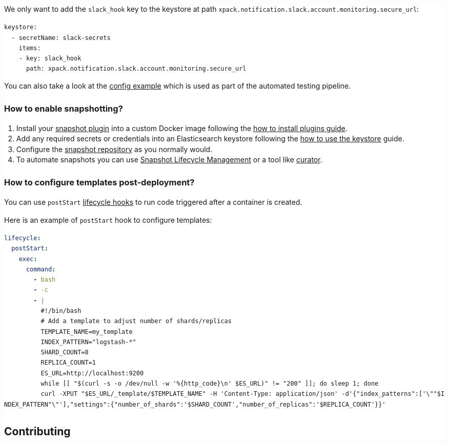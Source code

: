 We only want to add the `slack_hook` key to the keystore at path
`xpack.notification.slack.account.monitoring.secure_url`:

```
keystore:
  - secretName: slack-secrets
    items:
    - key: slack_hook
      path: xpack.notification.slack.account.monitoring.secure_url
```

You can also take a look at the [config example][] which is used as part of the
automated testing pipeline.

### How to enable snapshotting?

1. Install your [snapshot plugin][] into a custom Docker image following the
[how to install plugins guide][].
2. Add any required secrets or credentials into an Elasticsearch keystore
following the [how to use the keystore][] guide.
3. Configure the [snapshot repository][] as you normally would.
4. To automate snapshots you can use [Snapshot Lifecycle Management][] or a tool
like [curator][].

### How to configure templates post-deployment?

You can use `postStart` [lifecycle hooks][] to run code triggered after a
container is created.

Here is an example of `postStart` hook to configure templates:

```yaml
lifecycle:
  postStart:
    exec:
      command:
        - bash
        - -c
        - |
          #!/bin/bash
          # Add a template to adjust number of shards/replicas
          TEMPLATE_NAME=my_template
          INDEX_PATTERN="logstash-*"
          SHARD_COUNT=8
          REPLICA_COUNT=1
          ES_URL=http://localhost:9200
          while [[ "$(curl -s -o /dev/null -w '%{http_code}\n' $ES_URL)" != "200" ]]; do sleep 1; done
          curl -XPUT "$ES_URL/_template/$TEMPLATE_NAME" -H 'Content-Type: application/json' -d'{"index_patterns":['\""$INDEX_PATTERN"\"'],"settings":{"number_of_shards":'$SHARD_COUNT',"number_of_replicas":'$REPLICA_COUNT'}}'
```


## Contributing


[7.14]: https://github.com/elastic/helm-charts/releases
[#63]: https://github.com/elastic/helm-charts/issues/63
[BREAKING_CHANGES.md]: https://github.com/elastic/helm-charts/blob/master/BREAKING_CHANGES.md
[CHANGELOG.md]: https://github.com/elastic/helm-charts/blob/master/CHANGELOG.md
[CONTRIBUTING.md]: https://github.com/elastic/helm-charts/blob/master/CONTRIBUTING.md
[alternate scheduler]: https://kubernetes.io/docs/tasks/administer-cluster/configure-multiple-schedulers/#specify-schedulers-for-pods
[annotations]: https://kubernetes.io/docs/concepts/overview/working-with-objects/annotations/
[anti-affinity]: https://kubernetes.io/docs/concepts/configuration/assign-pod-node/#affinity-and-anti-affinity
[cluster.name]: https://www.elastic.co/guide/en/elasticsearch/reference/7.14/important-settings.html#cluster-name
[clustering and node discovery]: https://github.com/elastic/helm-charts/tree/7.14/elasticsearch/README.md#clustering-and-node-discovery
[config example]: https://github.com/elastic/helm-charts/tree/7.14/elasticsearch/examples/config/values.yaml
[curator]: https://www.elastic.co/guide/en/elasticsearch/client/curator/7.9/snapshot.html
[custom docker image]: https://www.elastic.co/guide/en/elasticsearch/reference/7.14/docker.html#_c_customized_image
[deploys statefulsets serially]: https://kubernetes.io/docs/concepts/workloads/controllers/statefulset/#pod-management-policies
[discovery.zen.minimum_master_nodes]: https://www.elastic.co/guide/en/elasticsearch/reference/7.14/discovery-settings.html#minimum_master_nodes
[docker for mac]: https://github.com/elastic/helm-charts/tree/7.14/elasticsearch/examples/docker-for-mac
[elasticsearch cluster health status params]: https://www.elastic.co/guide/en/elasticsearch/reference/7.14/cluster-health.html#request-params
[elasticsearch docker image]: https://www.elastic.co/guide/en/elasticsearch/reference/7.14/docker.html
[environment variables]: https://kubernetes.io/docs/tasks/inject-data-application/define-environment-variable-container/#using-environment-variables-inside-of-your-config
[environment from variables]: https://kubernetes.io/docs/tasks/configure-pod-container/configure-pod-configmap/#configure-all-key-value-pairs-in-a-configmap-as-container-environment-variables
[examples]: https://github.com/elastic/helm-charts/tree/7.14/elasticsearch/examples/
[examples/multi]: https://github.com/elastic/helm-charts/tree/7.14/elasticsearch/examples/multi
[examples/security]: https://github.com/elastic/helm-charts/tree/7.14/elasticsearch/examples/security
[gke]: https://cloud.google.com/kubernetes-engine
[helm]: https://helm.sh
[helm/charts stable]: https://github.com/helm/charts/tree/master/stable/elasticsearch/
[how to install plugins guide]: https://github.com/elastic/helm-charts/tree/7.14/elasticsearch/README.md#how-to-install-plugins
[how to use the keystore]: https://github.com/elastic/helm-charts/tree/7.14/elasticsearch/README.md#how-to-use-the-keystore
[http.port]: https://www.elastic.co/guide/en/elasticsearch/reference/7.14/modules-http.html#_settings
[imagePullPolicy]: https://kubernetes.io/docs/concepts/containers/images/#updating-images
[imagePullSecrets]: https://kubernetes.io/docs/tasks/configure-pod-container/pull-image-private-registry/#create-a-pod-that-uses-your-secret
[ingress]: https://kubernetes.io/docs/concepts/services-networking/ingress/
[java options]: https://www.elastic.co/guide/en/elasticsearch/reference/7.14/jvm-options.html
[jvm heap size]: https://www.elastic.co/guide/en/elasticsearch/reference/7.14/heap-size.html
[hostAliases]: https://kubernetes.io/docs/concepts/services-networking/add-entries-to-pod-etc-hosts-with-host-aliases/
[kind]: https://github.com/elastic/helm-charts/tree/7.14/elasticsearch/examples/kubernetes-kind
[kubernetes secrets]: https://kubernetes.io/docs/concepts/configuration/secret/
[labels]: https://kubernetes.io/docs/concepts/overview/working-with-objects/labels/
[lifecycle hooks]: https://kubernetes.io/docs/concepts/containers/container-lifecycle-hooks/
[loadBalancer annotations]: https://kubernetes.io/docs/concepts/services-networking/service/#ssl-support-on-aws
[loadBalancer externalTrafficPolicy]: https://kubernetes.io/docs/tasks/access-application-cluster/create-external-load-balancer/#preserving-the-client-source-ip
[loadBalancer]: https://kubernetes.io/docs/concepts/services-networking/service/#loadbalancer
[maxUnavailable]: https://kubernetes.io/docs/tasks/run-application/configure-pdb/#specifying-a-poddisruptionbudget
[migration guide]: https://github.com/elastic/helm-charts/tree/7.14/elasticsearch/examples/migration/README.md
[minikube]: https://github.com/elastic/helm-charts/tree/7.14/elasticsearch/examples/minikube
[microk8s]: https://github.com/elastic/helm-charts/tree/7.14/elasticsearch/examples/microk8s
[multi]: https://github.com/elastic/helm-charts/tree/7.14/elasticsearch/examples/multi/
[network.host elasticsearch setting]: https://www.elastic.co/guide/en/elasticsearch/reference/7.14/network.host.html
[node affinity settings]: https://kubernetes.io/docs/concepts/configuration/assign-pod-node/#node-affinity-beta-feature
[node-certificates]: https://www.elastic.co/guide/en/elasticsearch/reference/7.14/configuring-tls.html#node-certificates
[nodePort]: https://kubernetes.io/docs/concepts/services-networking/service/#nodeport
[nodes types]: https://www.elastic.co/guide/en/elasticsearch/reference/7.14/modules-node.html
[nodeSelector]: https://kubernetes.io/docs/concepts/configuration/assign-pod-node/#nodeselector
[openshift]: https://github.com/elastic/helm-charts/tree/7.14/elasticsearch/examples/openshift
[priorityClass]: https://kubernetes.io/docs/concepts/configuration/pod-priority-preemption/#priorityclass
[probe]: https://kubernetes.io/docs/tasks/configure-pod-container/configure-liveness-readiness-probes/
[resources]: https://kubernetes.io/docs/concepts/configuration/manage-compute-resources-container/
[roles]: https://www.elastic.co/guide/en/elasticsearch/reference/7.14/modules-node.html
[secret]: https://kubernetes.io/docs/concepts/configuration/secret/#using-secrets
[securityContext]: https://kubernetes.io/docs/tasks/configure-pod-container/security-context/
[service types]: https://kubernetes.io/docs/concepts/services-networking/service/#publishing-services-service-types
[snapshot lifecycle management]: https://www.elastic.co/guide/en/elasticsearch/reference/7.14/snapshot-lifecycle-management.html
[snapshot plugin]: https://www.elastic.co/guide/en/elasticsearch/plugins/7.14/repository.html
[snapshot repository]: https://www.elastic.co/guide/en/elasticsearch/reference/7.14/modules-snapshots.html
[supported configurations]: https://github.com/elastic/helm-charts/tree/7.14/README.md#supported-configurations
[sysctl vm.max_map_count]: https://www.elastic.co/guide/en/elasticsearch/reference/7.14/vm-max-map-count.html#vm-max-map-count
[terminationGracePeriod]: https://kubernetes.io/docs/concepts/workloads/pods/pod/#termination-of-pods
[tolerations]: https://kubernetes.io/docs/concepts/configuration/taint-and-toleration/
[transport port configuration]: https://www.elastic.co/guide/en/elasticsearch/reference/7.14/modules-transport.html#_transport_settings
[updateStrategy]: https://kubernetes.io/docs/concepts/workloads/controllers/statefulset/
[values.yaml]: https://github.com/elastic/helm-charts/tree/7.14/elasticsearch/values.yaml
[volumeClaimTemplate for statefulsets]: https://kubernetes.io/docs/concepts/workloads/controllers/statefulset/#stable-storage